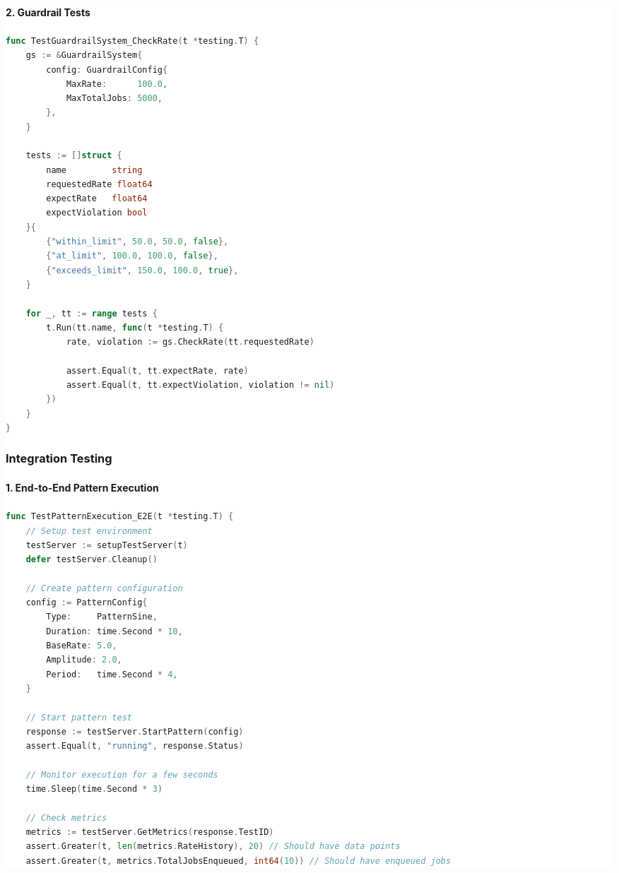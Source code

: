 #### 2. Guardrail Tests

```go
func TestGuardrailSystem_CheckRate(t *testing.T) {
    gs := &GuardrailSystem{
        config: GuardrailConfig{
            MaxRate:      100.0,
            MaxTotalJobs: 5000,
        },
    }

    tests := []struct {
        name         string
        requestedRate float64
        expectRate   float64
        expectViolation bool
    }{
        {"within_limit", 50.0, 50.0, false},
        {"at_limit", 100.0, 100.0, false},
        {"exceeds_limit", 150.0, 100.0, true},
    }

    for _, tt := range tests {
        t.Run(tt.name, func(t *testing.T) {
            rate, violation := gs.CheckRate(tt.requestedRate)

            assert.Equal(t, tt.expectRate, rate)
            assert.Equal(t, tt.expectViolation, violation != nil)
        })
    }
}
```

### Integration Testing

#### 1. End-to-End Pattern Execution

```go
func TestPatternExecution_E2E(t *testing.T) {
    // Setup test environment
    testServer := setupTestServer(t)
    defer testServer.Cleanup()

    // Create pattern configuration
    config := PatternConfig{
        Type:     PatternSine,
        Duration: time.Second * 10,
        BaseRate: 5.0,
        Amplitude: 2.0,
        Period:   time.Second * 4,
    }

    // Start pattern test
    response := testServer.StartPattern(config)
    assert.Equal(t, "running", response.Status)

    // Monitor execution for a few seconds
    time.Sleep(time.Second * 3)

    // Check metrics
    metrics := testServer.GetMetrics(response.TestID)
    assert.Greater(t, len(metrics.RateHistory), 20) // Should have data points
    assert.Greater(t, metrics.TotalJobsEnqueued, int64(10)) // Should have enqueued jobs

```